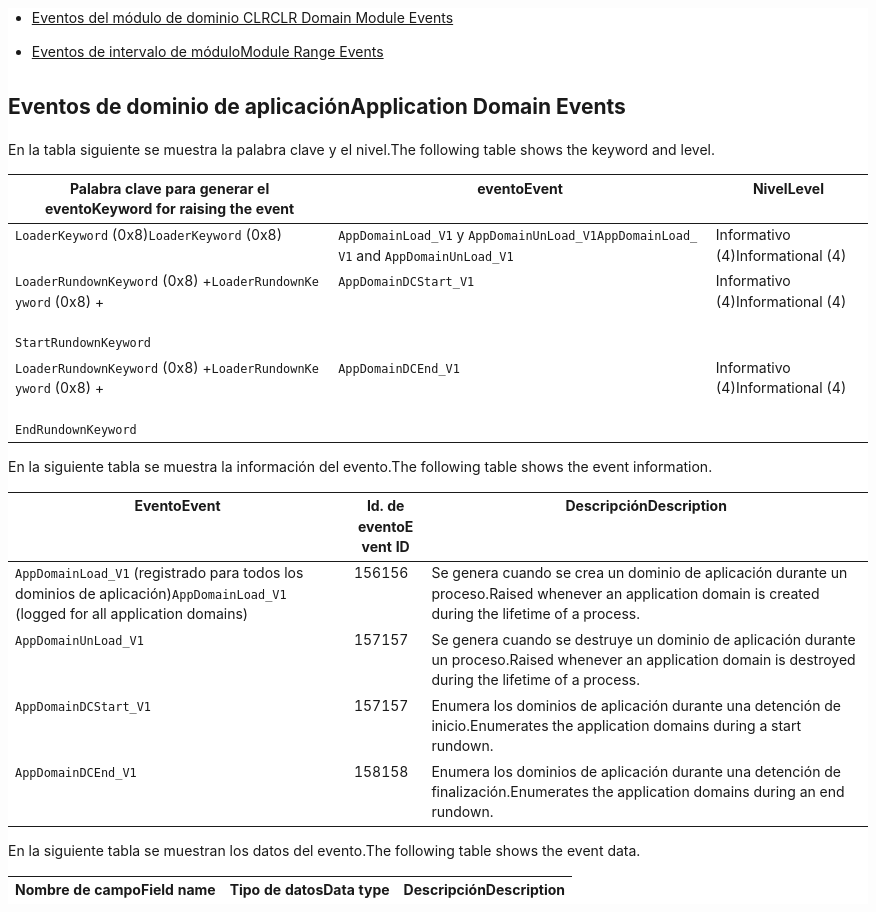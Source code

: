 -   [<span data-ttu-id="7b7d0-111">Eventos del módulo de dominio CLR</span><span class="sxs-lookup"><span data-stu-id="7b7d0-111">CLR Domain Module Events</span></span>](#clr_domain_module_events)  
  
-   [<span data-ttu-id="7b7d0-112">Eventos de intervalo de módulo</span><span class="sxs-lookup"><span data-stu-id="7b7d0-112">Module Range Events</span></span>](#module_range_events)  
  
<a name="application_domain_events"></a>   
## <a name="application-domain-events"></a><span data-ttu-id="7b7d0-113">Eventos de dominio de aplicación</span><span class="sxs-lookup"><span data-stu-id="7b7d0-113">Application Domain Events</span></span>  
 <span data-ttu-id="7b7d0-114">En la tabla siguiente se muestra la palabra clave y el nivel.</span><span class="sxs-lookup"><span data-stu-id="7b7d0-114">The following table shows the keyword and level.</span></span>  
  
|<span data-ttu-id="7b7d0-115">Palabra clave para generar el evento</span><span class="sxs-lookup"><span data-stu-id="7b7d0-115">Keyword for raising the event</span></span>|<span data-ttu-id="7b7d0-116">evento</span><span class="sxs-lookup"><span data-stu-id="7b7d0-116">Event</span></span>|<span data-ttu-id="7b7d0-117">Nivel</span><span class="sxs-lookup"><span data-stu-id="7b7d0-117">Level</span></span>|  
|-----------------------------------|-----------|-----------|  
|<span data-ttu-id="7b7d0-118">`LoaderKeyword` (0x8)</span><span class="sxs-lookup"><span data-stu-id="7b7d0-118">`LoaderKeyword` (0x8)</span></span>|<span data-ttu-id="7b7d0-119">`AppDomainLoad_V1` y `AppDomainUnLoad_V1`</span><span class="sxs-lookup"><span data-stu-id="7b7d0-119">`AppDomainLoad_V1` and `AppDomainUnLoad_V1`</span></span>|<span data-ttu-id="7b7d0-120">Informativo (4)</span><span class="sxs-lookup"><span data-stu-id="7b7d0-120">Informational (4)</span></span>|  
|<span data-ttu-id="7b7d0-121">`LoaderRundownKeyword` (0x8) +</span><span class="sxs-lookup"><span data-stu-id="7b7d0-121">`LoaderRundownKeyword` (0x8) +</span></span><br /><br /> `StartRundownKeyword`|`AppDomainDCStart_V1`|<span data-ttu-id="7b7d0-122">Informativo (4)</span><span class="sxs-lookup"><span data-stu-id="7b7d0-122">Informational (4)</span></span>|  
|<span data-ttu-id="7b7d0-123">`LoaderRundownKeyword` (0x8) +</span><span class="sxs-lookup"><span data-stu-id="7b7d0-123">`LoaderRundownKeyword` (0x8) +</span></span><br /><br /> `EndRundownKeyword`|`AppDomainDCEnd_V1`|<span data-ttu-id="7b7d0-124">Informativo (4)</span><span class="sxs-lookup"><span data-stu-id="7b7d0-124">Informational (4)</span></span>|  
  
 <span data-ttu-id="7b7d0-125">En la siguiente tabla se muestra la información del evento.</span><span class="sxs-lookup"><span data-stu-id="7b7d0-125">The following table shows the event information.</span></span>  
  
|<span data-ttu-id="7b7d0-126">Evento</span><span class="sxs-lookup"><span data-stu-id="7b7d0-126">Event</span></span>|<span data-ttu-id="7b7d0-127">Id. de evento</span><span class="sxs-lookup"><span data-stu-id="7b7d0-127">Event ID</span></span>|<span data-ttu-id="7b7d0-128">Descripción</span><span class="sxs-lookup"><span data-stu-id="7b7d0-128">Description</span></span>|  
|-----------|--------------|-----------------|  
|<span data-ttu-id="7b7d0-129">`AppDomainLoad_V1` (registrado para todos los dominios de aplicación)</span><span class="sxs-lookup"><span data-stu-id="7b7d0-129">`AppDomainLoad_V1` (logged for all application domains)</span></span>|<span data-ttu-id="7b7d0-130">156</span><span class="sxs-lookup"><span data-stu-id="7b7d0-130">156</span></span>|<span data-ttu-id="7b7d0-131">Se genera cuando se crea un dominio de aplicación durante un proceso.</span><span class="sxs-lookup"><span data-stu-id="7b7d0-131">Raised whenever an application domain is created during the lifetime of a process.</span></span>|  
|`AppDomainUnLoad_V1`|<span data-ttu-id="7b7d0-132">157</span><span class="sxs-lookup"><span data-stu-id="7b7d0-132">157</span></span>|<span data-ttu-id="7b7d0-133">Se genera cuando se destruye un dominio de aplicación durante un proceso.</span><span class="sxs-lookup"><span data-stu-id="7b7d0-133">Raised whenever an application domain is destroyed during the lifetime of a process.</span></span>|  
|`AppDomainDCStart_V1`|<span data-ttu-id="7b7d0-134">157</span><span class="sxs-lookup"><span data-stu-id="7b7d0-134">157</span></span>|<span data-ttu-id="7b7d0-135">Enumera los dominios de aplicación durante una detención de inicio.</span><span class="sxs-lookup"><span data-stu-id="7b7d0-135">Enumerates the application domains during a start rundown.</span></span>|  
|`AppDomainDCEnd_V1`|<span data-ttu-id="7b7d0-136">158</span><span class="sxs-lookup"><span data-stu-id="7b7d0-136">158</span></span>|<span data-ttu-id="7b7d0-137">Enumera los dominios de aplicación durante una detención de finalización.</span><span class="sxs-lookup"><span data-stu-id="7b7d0-137">Enumerates the application domains during an end rundown.</span></span>|  
  
 <span data-ttu-id="7b7d0-138">En la siguiente tabla se muestran los datos del evento.</span><span class="sxs-lookup"><span data-stu-id="7b7d0-138">The following table shows the event data.</span></span>  
  
|<span data-ttu-id="7b7d0-139">Nombre de campo</span><span class="sxs-lookup"><span data-stu-id="7b7d0-139">Field name</span></span>|<span data-ttu-id="7b7d0-140">Tipo de datos</span><span class="sxs-lookup"><span data-stu-id="7b7d0-140">Data type</span></span>|<span data-ttu-id="7b7d0-141">Descripción</span><span class="sxs-lookup"><span data-stu-id="7b7d0-141">Description</span></span>|  
|----------------|---------------|-----------------|  
